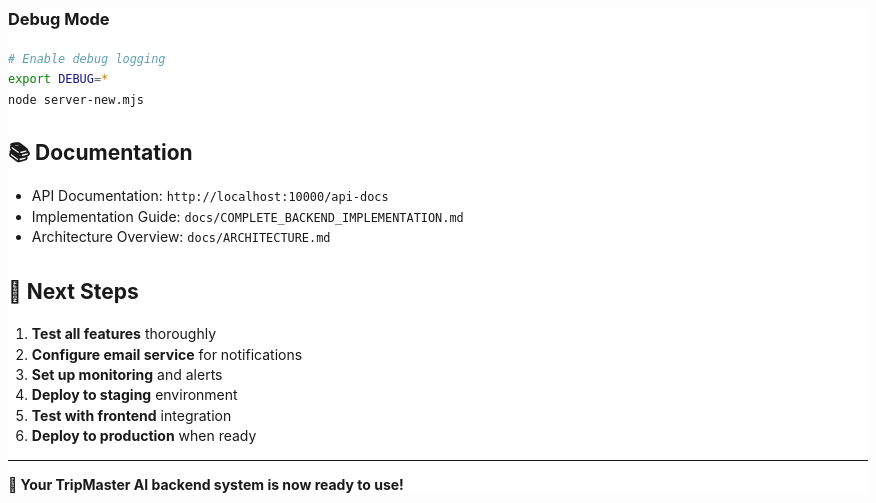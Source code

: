### Debug Mode

```bash
# Enable debug logging
export DEBUG=*
node server-new.mjs
```

## 📚 Documentation

- API Documentation: `http://localhost:10000/api-docs`
- Implementation Guide: `docs/COMPLETE_BACKEND_IMPLEMENTATION.md`
- Architecture Overview: `docs/ARCHITECTURE.md`

## 🎯 Next Steps

1. **Test all features** thoroughly
2. **Configure email service** for notifications
3. **Set up monitoring** and alerts
4. **Deploy to staging** environment
5. **Test with frontend** integration
6. **Deploy to production** when ready

---

**🎉 Your TripMaster AI backend system is now ready to use!**